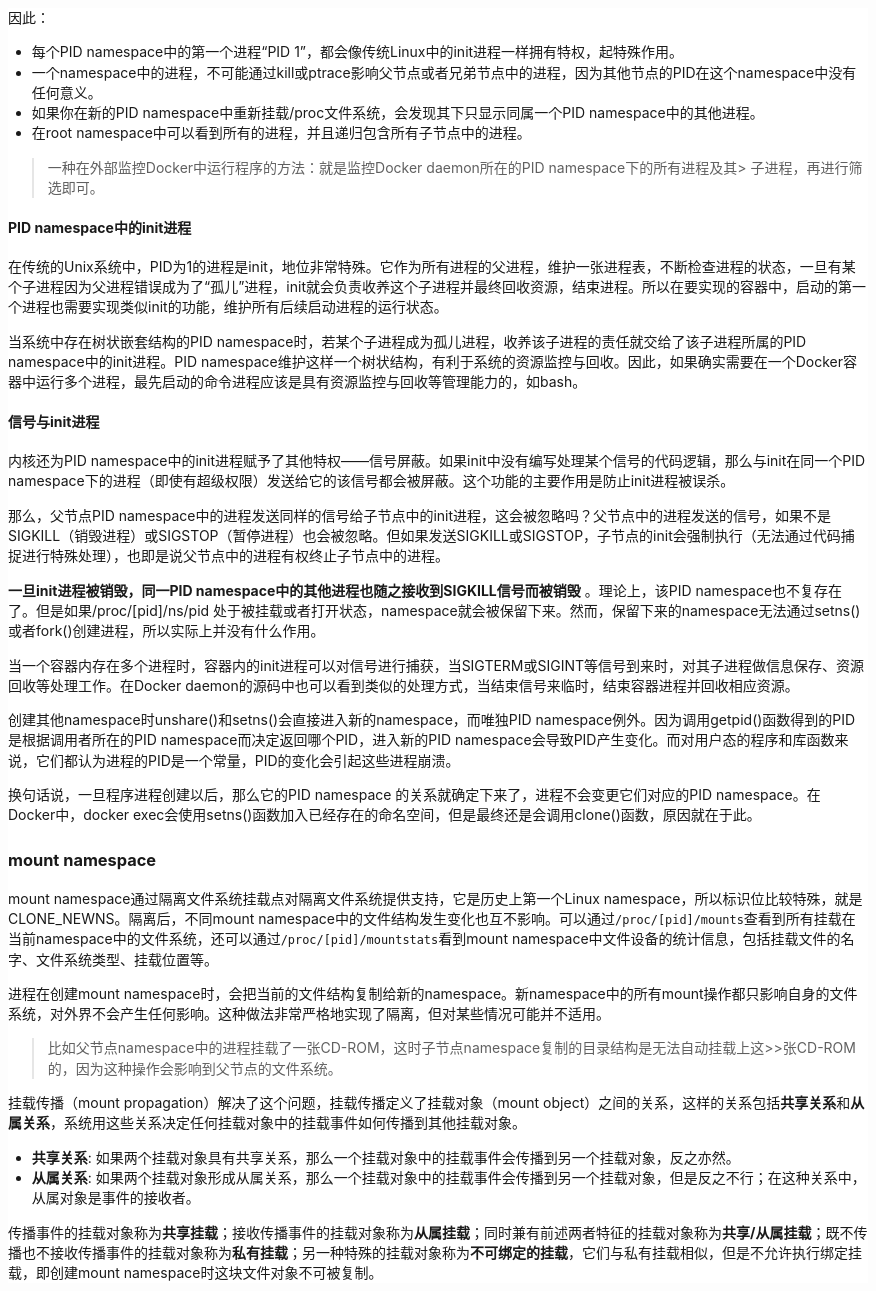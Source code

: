 因此：  
- 每个PID namespace中的第一个进程“PID 1”，都会像传统Linux中的init进程一样拥有特权，起特殊作用。
- 一个namespace中的进程，不可能通过kill或ptrace影响父节点或者兄弟节点中的进程，因为其他节点的PID在这个namespace中没有任何意义。
- 如果你在新的PID namespace中重新挂载/proc文件系统，会发现其下只显示同属一个PID namespace中的其他进程。
- 在root namespace中可以看到所有的进程，并且递归包含所有子节点中的进程。

> 一种在外部监控Docker中运行程序的方法：就是监控Docker daemon所在的PID namespace下的所有进程及其> 子进程，再进行筛选即可。

#### PID namespace中的init进程
在传统的Unix系统中，PID为1的进程是init，地位非常特殊。它作为所有进程的父进程，维护一张进程表，不断检查进程的状态，一旦有某个子进程因为父进程错误成为了“孤儿”进程，init就会负责收养这个子进程并最终回收资源，结束进程。所以在要实现的容器中，启动的第一个进程也需要实现类似init的功能，维护所有后续启动进程的运行状态。

当系统中存在树状嵌套结构的PID namespace时，若某个子进程成为孤儿进程，收养该子进程的责任就交给了该子进程所属的PID namespace中的init进程。PID namespace维护这样一个树状结构，有利于系统的资源监控与回收。因此，如果确实需要在一个Docker容器中运行多个进程，最先启动的命令进程应该是具有资源监控与回收等管理能力的，如bash。

#### 信号与init进程
内核还为PID namespace中的init进程赋予了其他特权——信号屏蔽。如果init中没有编写处理某个信号的代码逻辑，那么与init在同一个PID namespace下的进程（即使有超级权限）发送给它的该信号都会被屏蔽。这个功能的主要作用是防止init进程被误杀。

那么，父节点PID namespace中的进程发送同样的信号给子节点中的init进程，这会被忽略吗？父节点中的进程发送的信号，如果不是SIGKILL（销毁进程）或SIGSTOP（暂停进程）也会被忽略。但如果发送SIGKILL或SIGSTOP，子节点的init会强制执行（无法通过代码捕捉进行特殊处理），也即是说父节点中的进程有权终止子节点中的进程。

**一旦init进程被销毁，同一PID namespace中的其他进程也随之接收到SIGKILL信号而被销毁** 。理论上，该PID namespace也不复存在了。但是如果/proc/[pid]/ns/pid 处于被挂载或者打开状态，namespace就会被保留下来。然而，保留下来的namespace无法通过setns()或者fork()创建进程，所以实际上并没有什么作用。

当一个容器内存在多个进程时，容器内的init进程可以对信号进行捕获，当SIGTERM或SIGINT等信号到来时，对其子进程做信息保存、资源回收等处理工作。在Docker daemon的源码中也可以看到类似的处理方式，当结束信号来临时，结束容器进程并回收相应资源。

创建其他namespace时unshare()和setns()会直接进入新的namespace，而唯独PID namespace例外。因为调用getpid()函数得到的PID是根据调用者所在的PID namespace而决定返回哪个PID，进入新的PID namespace会导致PID产生变化。而对用户态的程序和库函数来说，它们都认为进程的PID是一个常量，PID的变化会引起这些进程崩溃。

换句话说，一旦程序进程创建以后，那么它的PID namespace 的关系就确定下来了，进程不会变更它们对应的PID
namespace。在Docker中，docker exec会使用setns()函数加入已经存在的命名空间，但是最终还是会调用clone()函数，原因就在于此。

### mount namespace
mount namespace通过隔离文件系统挂载点对隔离文件系统提供支持，它是历史上第一个Linux namespace，所以标识位比较特殊，就是CLONE_NEWNS。隔离后，不同mount namespace中的文件结构发生变化也互不影响。可以通过```/proc/[pid]/mounts```查看到所有挂载在当前namespace中的文件系统，还可以通过```/proc/[pid]/mountstats```看到mount namespace中文件设备的统计信息，包括挂载文件的名字、文件系统类型、挂载位置等。

进程在创建mount namespace时，会把当前的文件结构复制给新的namespace。新namespace中的所有mount操作都只影响自身的文件系统，对外界不会产生任何影响。这种做法非常严格地实现了隔离，但对某些情况可能并不适用。

>比如父节点namespace中的进程挂载了一张CD-ROM，这时子节点namespace复制的目录结构是无法自动挂载上这>>张CD-ROM的，因为这种操作会影响到父节点的文件系统。

挂载传播（mount propagation）解决了这个问题，挂载传播定义了挂载对象（mount object）之间的关系，这样的关系包括**共享关系**和**从属关系**，系统用这些关系决定任何挂载对象中的挂载事件如何传播到其他挂载对象。

- **共享关系**: 如果两个挂载对象具有共享关系，那么一个挂载对象中的挂载事件会传播到另一个挂载对象，反之亦然。
- **从属关系**: 如果两个挂载对象形成从属关系，那么一个挂载对象中的挂载事件会传播到另一个挂载对象，但是反之不行；在这种关系中，从属对象是事件的接收者。

传播事件的挂载对象称为**共享挂载**；接收传播事件的挂载对象称为**从属挂载**；同时兼有前述两者特征的挂载对象称为**共享/从属挂载**；既不传播也不接收传播事件的挂载对象称为**私有挂载**；另一种特殊的挂载对象称为**不可绑定的挂载**，它们与私有挂载相似，但是不允许执行绑定挂载，即创建mount namespace时这块文件对象不可被复制。
